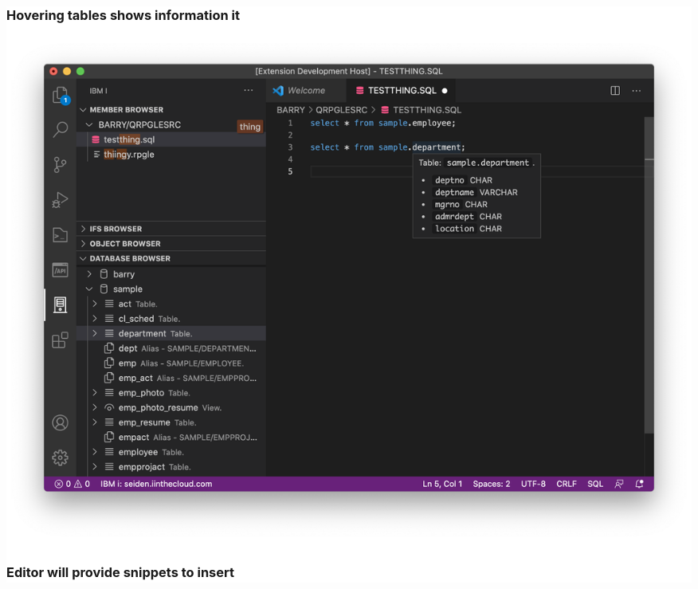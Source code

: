 ### Hovering tables shows information it

![assets/db_01.png](assets/db_01.png)

### Editor will provide snippets to insert

